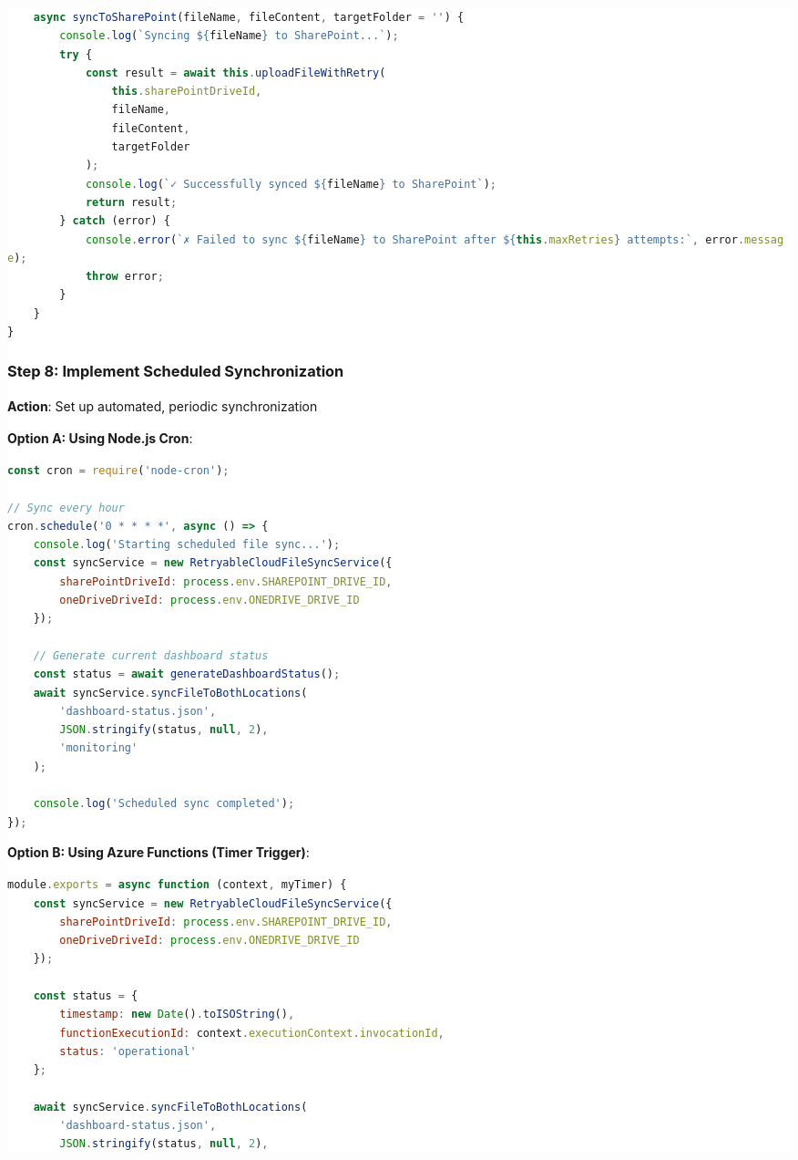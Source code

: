 ```javascript
    async syncToSharePoint(fileName, fileContent, targetFolder = '') {
        console.log(`Syncing ${fileName} to SharePoint...`);
        try {
            const result = await this.uploadFileWithRetry(
                this.sharePointDriveId,
                fileName,
                fileContent,
                targetFolder
            );
            console.log(`✓ Successfully synced ${fileName} to SharePoint`);
            return result;
        } catch (error) {
            console.error(`✗ Failed to sync ${fileName} to SharePoint after ${this.maxRetries} attempts:`, error.message);
            throw error;
        }
    }
}
```

### Step 8: Implement Scheduled Synchronization

**Action**: Set up automated, periodic synchronization

**Option A: Using Node.js Cron**:
```javascript
const cron = require('node-cron');

// Sync every hour
cron.schedule('0 * * * *', async () => {
    console.log('Starting scheduled file sync...');
    const syncService = new RetryableCloudFileSyncService({
        sharePointDriveId: process.env.SHAREPOINT_DRIVE_ID,
        oneDriveDriveId: process.env.ONEDRIVE_DRIVE_ID
    });
    
    // Generate current dashboard status
    const status = await generateDashboardStatus();
    await syncService.syncFileToBothLocations(
        'dashboard-status.json',
        JSON.stringify(status, null, 2),
        'monitoring'
    );
    
    console.log('Scheduled sync completed');
});
```

**Option B: Using Azure Functions (Timer Trigger)**:
```javascript
module.exports = async function (context, myTimer) {
    const syncService = new RetryableCloudFileSyncService({
        sharePointDriveId: process.env.SHAREPOINT_DRIVE_ID,
        oneDriveDriveId: process.env.ONEDRIVE_DRIVE_ID
    });
    
    const status = {
        timestamp: new Date().toISOString(),
        functionExecutionId: context.executionContext.invocationId,
        status: 'operational'
    };
    
    await syncService.syncFileToBothLocations(
        'dashboard-status.json',
        JSON.stringify(status, null, 2),
```